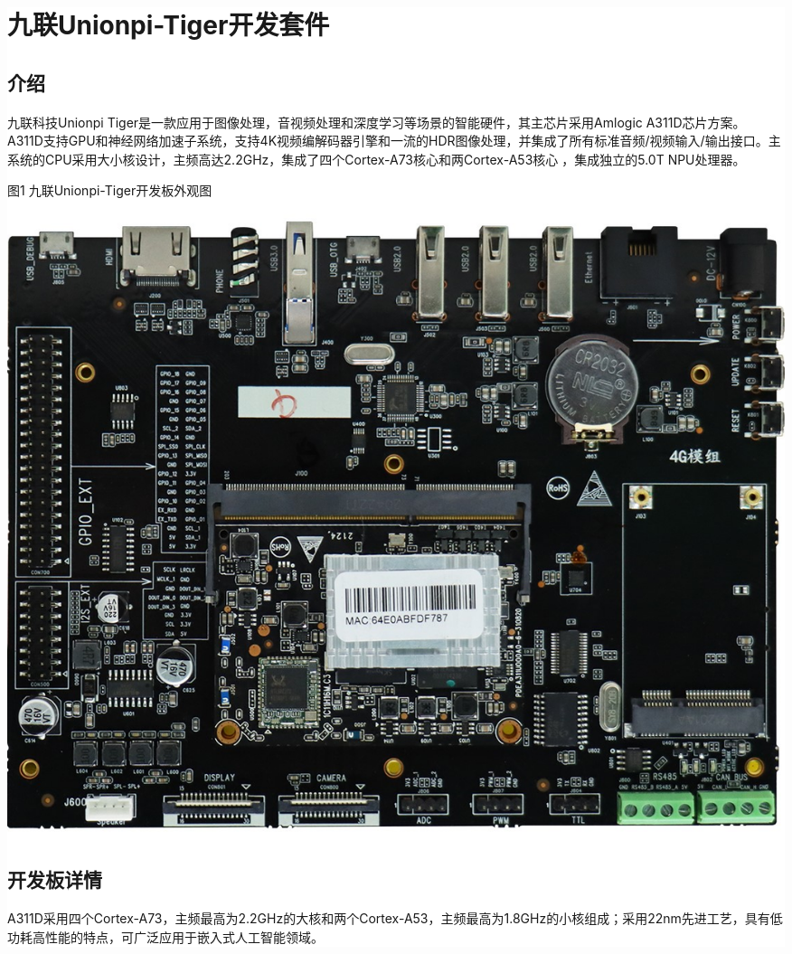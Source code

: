 # 九联Unionpi-Tiger开发套件

## 介绍

九联科技Unionpi Tiger是一款应用于图像处理，音视频处理和深度学习等场景的智能硬件，其主芯片采用Amlogic A311D芯片方案。
A311D支持GPU和神经网络加速子系统，支持4K视频编解码器引擎和一流的HDR图像处理，并集成了所有标准音频/视频输入/输出接口。主系统的CPU采用大小核设计，主频高达2.2GHz，集成了四个Cortex-A73核心和两Cortex-A53核心 ，集成独立的5.0T NPU处理器。

图1 九联Unionpi-Tiger开发板外观图

![Unionpi-Tiger产品图](../figures/view-of-unionpi-tiger.jpg)

## 开发板详情

A311D采用四个Cortex-A73，主频最高为2.2GHz的大核和两个Cortex-A53，主频最高为1.8GHz的小核组成；采用22nm先进工艺，具有低功耗高性能的特点，可广泛应用于嵌入式人工智能领域。
